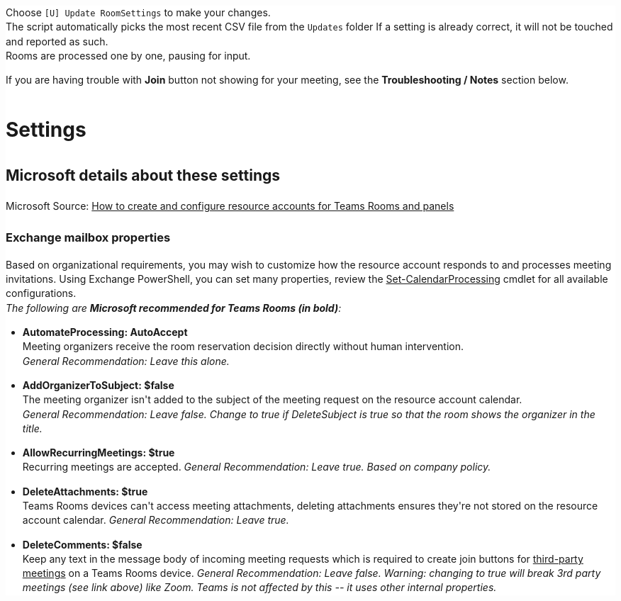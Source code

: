 Choose `[U] Update RoomSettings` to make your changes.  
The script automatically picks the most recent CSV file from the `Updates` folder 
If a setting is already correct, it will not be touched and reported as such.  
Rooms are processed one by one, pausing for input.  

If you are having trouble with **Join** button not showing for your meeting, see the **Troubleshooting / Notes** section below. 

# Settings 

## Microsoft details about these settings

Microsoft Source: [How to create and configure resource accounts for Teams Rooms and
panels](https://learn.microsoft.com/en-us/microsoftteams/rooms/create-resource-account?tabs=exchange-online%2Cgraph-powershell-password#configure-mailbox-properties)

### Exchange mailbox properties

Based on organizational requirements, you may wish to customize how the
resource account responds to and processes meeting invitations. Using
Exchange PowerShell, you can set many properties, review
the [Set-CalendarProcessing](https://learn.microsoft.com/en-us/powershell/module/exchange/mailboxes/set-calendarprocessing) cmdlet
for all available configurations.\
*The following are **Microsoft recommended for Teams Rooms (in bold)**:*

-   **AutomateProcessing: AutoAccept** \
    Meeting organizers receive the room reservation decision directly
    without human intervention.\
    *General Recommendation: Leave this alone.*

-   **AddOrganizerToSubject: \$false**\
    The meeting organizer isn\'t added to the subject of the meeting
    request on the resource account calendar.\
    *General Recommendation: Leave false. Change to true if
    DeleteSubject is true so that the room shows the organizer in the
    title.*

-   **AllowRecurringMeetings: \$true**\
    Recurring meetings are accepted.
    *General Recommendation: Leave true. Based on company policy.*

-   **DeleteAttachments: \$true**\
    Teams Rooms devices can\'t access meeting attachments, deleting
    attachments ensures they\'re not stored on the resource account
    calendar.
    *General Recommendation: Leave true.*

-   **DeleteComments: \$false**\
    Keep any text in the message body of incoming meeting requests which
    is required to create join buttons for [third-party
    meetings](https://learn.microsoft.com/en-us/microsoftteams/rooms/third-party-join) on
    a Teams Rooms device.
    *General Recommendation: Leave false. Warning: changing to true will break 3rd party meetings (see link above) like Zoom. Teams is not affected by this -- it uses other internal properties.*
